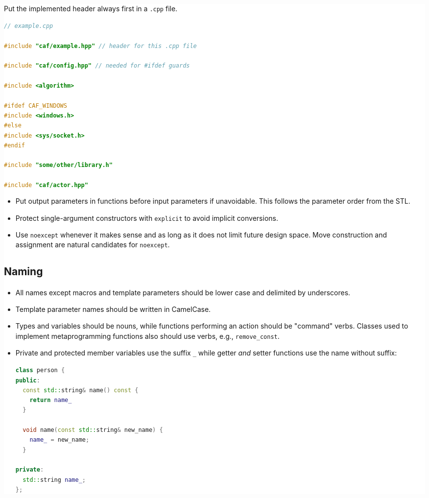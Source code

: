   Put the implemented header always first in a `.cpp` file.

  ```cpp
  // example.cpp
  
  #include "caf/example.hpp" // header for this .cpp file
  
  #include "caf/config.hpp" // needed for #ifdef guards
  
  #include <algorithm>

  #ifdef CAF_WINDOWS
  #include <windows.h>
  #else
  #include <sys/socket.h>
  #endif

  #include "some/other/library.h"

  #include "caf/actor.hpp"
  ```

- Put output parameters in functions before input parameters if unavoidable.
  This follows the parameter order from the STL.

- Protect single-argument constructors with `explicit` to avoid implicit
  conversions.

- Use `noexcept` whenever it makes sense and as long as it does not limit future
  design space. Move construction and assignment are natural candidates for
  `noexcept`.

Naming
------

- All names except macros and template parameters should be
  lower case and delimited by underscores.

- Template parameter names should be written in CamelCase.

- Types and variables should be nouns, while functions performing an action
  should be "command" verbs. Classes used to implement metaprogramming
  functions also should use verbs, e.g., `remove_const`.

- Private and protected member variables use the suffix `_` while getter *and*
  setter functions use the name without suffix:

  ```cpp
  class person {
  public:
    const std::string& name() const {
      return name_
    }

    void name(const std::string& new_name) {
      name_ = new_name;
    }

  private:
    std::string name_;
  };
  ```
